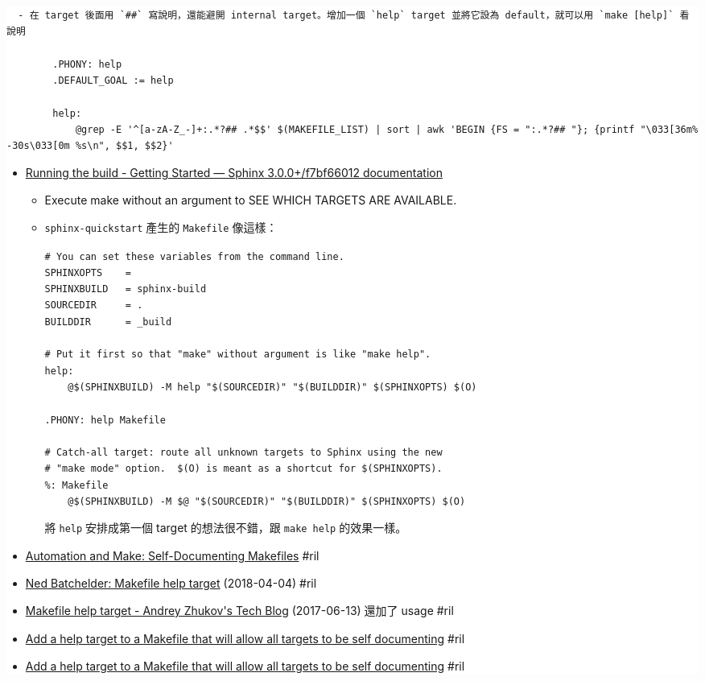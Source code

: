       - 在 target 後面用 `##` 寫說明，還能避開 internal target。增加一個 `help` target 並將它設為 default，就可以用 `make [help]` 看說明

            .PHONY: help
            .DEFAULT_GOAL := help

            help:
                @grep -E '^[a-zA-Z_-]+:.*?## .*$$' $(MAKEFILE_LIST) | sort | awk 'BEGIN {FS = ":.*?## "}; {printf "\033[36m%-30s\033[0m %s\n", $$1, $$2}'

  - [Running the build - Getting Started — Sphinx 3\.0\.0\+/f7bf66012 documentation](http://www.sphinx-doc.org/en/master/usage/quickstart.html#running-the-build)

      - Execute make without an argument to SEE WHICH TARGETS ARE AVAILABLE.

      - `sphinx-quickstart` 產生的 `Makefile` 像這樣：

            # You can set these variables from the command line.
            SPHINXOPTS    =
            SPHINXBUILD   = sphinx-build
            SOURCEDIR     = .
            BUILDDIR      = _build

            # Put it first so that "make" without argument is like "make help".
            help:
                @$(SPHINXBUILD) -M help "$(SOURCEDIR)" "$(BUILDDIR)" $(SPHINXOPTS) $(O)

            .PHONY: help Makefile

            # Catch-all target: route all unknown targets to Sphinx using the new
            # "make mode" option.  $(O) is meant as a shortcut for $(SPHINXOPTS).
            %: Makefile
                @$(SPHINXBUILD) -M $@ "$(SOURCEDIR)" "$(BUILDDIR)" $(SPHINXOPTS) $(O)

        將 `help` 安排成第一個 target 的想法很不錯，跟 `make help` 的效果一樣。

  - [Automation and Make: Self\-Documenting Makefiles](https://swcarpentry.github.io/make-novice/08-self-doc/) #ril
  - [Ned Batchelder: Makefile help target](https://nedbatchelder.com/blog/201804/makefile_help_target.html) (2018-04-04) #ril
  - [Makefile help target \- Andrey Zhukov's Tech Blog](https://blog.sneawo.com/blog/2017/06/13/makefile-help-target/) (2017-06-13) 還加了 usage #ril
  - [Add a help target to a Makefile that will allow all targets to be self documenting](https://gist.github.com/prwhite/8168133) #ril
  - [Add a help target to a Makefile that will allow all targets to be self documenting](https://gist.github.com/rcmachado/af3db315e31383502660) #ril
